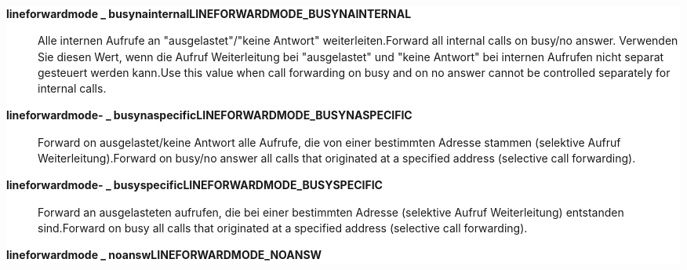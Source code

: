 
</dt> </dl> </dd> <dt>

<span data-ttu-id="652ac-120"><span id="LINEFORWARDMODE_BUSYNAINTERNAL"></span><span id="lineforwardmode_busynainternal"></span>**lineforwardmode \_ busynainternal**</span><span class="sxs-lookup"><span data-stu-id="652ac-120"><span id="LINEFORWARDMODE_BUSYNAINTERNAL"></span><span id="lineforwardmode_busynainternal"></span>**LINEFORWARDMODE\_BUSYNAINTERNAL**</span></span>
</dt> <dd> <dl> <dt>



<span data-ttu-id="652ac-121">Alle internen Aufrufe an "ausgelastet"/"keine Antwort" weiterleiten.</span><span class="sxs-lookup"><span data-stu-id="652ac-121">Forward all internal calls on busy/no answer.</span></span> <span data-ttu-id="652ac-122">Verwenden Sie diesen Wert, wenn die Aufruf Weiterleitung bei "ausgelastet" und "keine Antwort" bei internen Aufrufen nicht separat gesteuert werden kann.</span><span class="sxs-lookup"><span data-stu-id="652ac-122">Use this value when call forwarding on busy and on no answer cannot be controlled separately for internal calls.</span></span>


</dt> </dl> </dd> <dt>

<span data-ttu-id="652ac-123"><span id="LINEFORWARDMODE_BUSYNASPECIFIC"></span><span id="lineforwardmode_busynaspecific"></span>**lineforwardmode- \_ busynaspecific**</span><span class="sxs-lookup"><span data-stu-id="652ac-123"><span id="LINEFORWARDMODE_BUSYNASPECIFIC"></span><span id="lineforwardmode_busynaspecific"></span>**LINEFORWARDMODE\_BUSYNASPECIFIC**</span></span>
</dt> <dd> <dl> <dt>



<span data-ttu-id="652ac-124">Forward on ausgelastet/keine Antwort alle Aufrufe, die von einer bestimmten Adresse stammen (selektive Aufruf Weiterleitung).</span><span class="sxs-lookup"><span data-stu-id="652ac-124">Forward on busy/no answer all calls that originated at a specified address (selective call forwarding).</span></span>


</dt> </dl> </dd> <dt>

<span data-ttu-id="652ac-125"><span id="LINEFORWARDMODE_BUSYSPECIFIC"></span><span id="lineforwardmode_busyspecific"></span>**lineforwardmode- \_ busyspecific**</span><span class="sxs-lookup"><span data-stu-id="652ac-125"><span id="LINEFORWARDMODE_BUSYSPECIFIC"></span><span id="lineforwardmode_busyspecific"></span>**LINEFORWARDMODE\_BUSYSPECIFIC**</span></span>
</dt> <dd> <dl> <dt>



<span data-ttu-id="652ac-126">Forward an ausgelasteten aufrufen, die bei einer bestimmten Adresse (selektive Aufruf Weiterleitung) entstanden sind.</span><span class="sxs-lookup"><span data-stu-id="652ac-126">Forward on busy all calls that originated at a specified address (selective call forwarding).</span></span>


</dt> </dl> </dd> <dt>

<span data-ttu-id="652ac-127"><span id="LINEFORWARDMODE_NOANSW"></span><span id="lineforwardmode_noansw"></span>**lineforwardmode \_ noansw**</span><span class="sxs-lookup"><span data-stu-id="652ac-127"><span id="LINEFORWARDMODE_NOANSW"></span><span id="lineforwardmode_noansw"></span>**LINEFORWARDMODE\_NOANSW**</span></span>
</dt> <dd> <dl> <dt>


